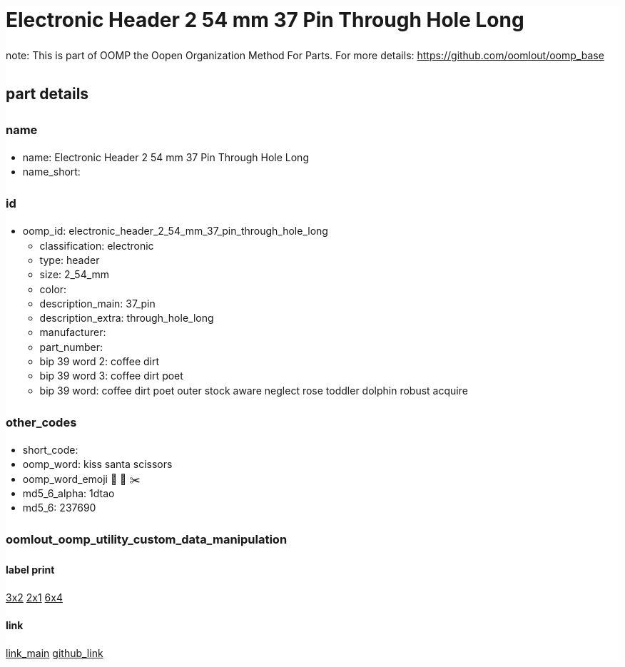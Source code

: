 # Electronic Header 2 54 mm 37 Pin Through Hole Long  

note: This is part of OOMP the Oopen Organization Method For Parts. For more details: https://github.com/oomlout/oomp_base

##  part details





### name
* name: Electronic Header 2 54 mm 37 Pin Through Hole Long
* name_short: 
### id
* oomp_id: electronic_header_2_54_mm_37_pin_through_hole_long
  * classification: electronic
  * type: header
  * size: 2_54_mm
  * color: 
  * description_main: 37_pin
  * description_extra: through_hole_long
  * manufacturer: 
  * part_number: 
  * bip 39 word 2: coffee dirt
  * bip 39 word 3: coffee dirt poet
  * bip 39 word: coffee dirt poet outer stock aware neglect rose toddler dolphin robust acquire

### other_codes
* short_code: 
* oomp_word: kiss santa scissors
* oomp_word_emoji :kiss: :santa: :scissors:
* md5_6_alpha: 1dtao
* md5_6: 237690






### oomlout_oomp_utility_custom_data_manipulation
#### label print
[3x2](http://192.168.1.245:1112/?label=oomp%201dtao)
[2x1](http://192.168.1.242:1112/?label=oomp%201dtao)
[6x4](http://192.168.1.55:1112/?label=oomp%201dtao)    

#### link

[link_main](https://github.com/oomlout/oomlout_oomp_current_version_messy/tree/main/parts/electronic_header_2_54_mm_37_pin_through_hole_long) [github_link](https://github.com/oomlout/oomlout_oomp_part_src/tree/main/parts/electronic_header_2_54_mm_37_pin_through_hole_long)                             
